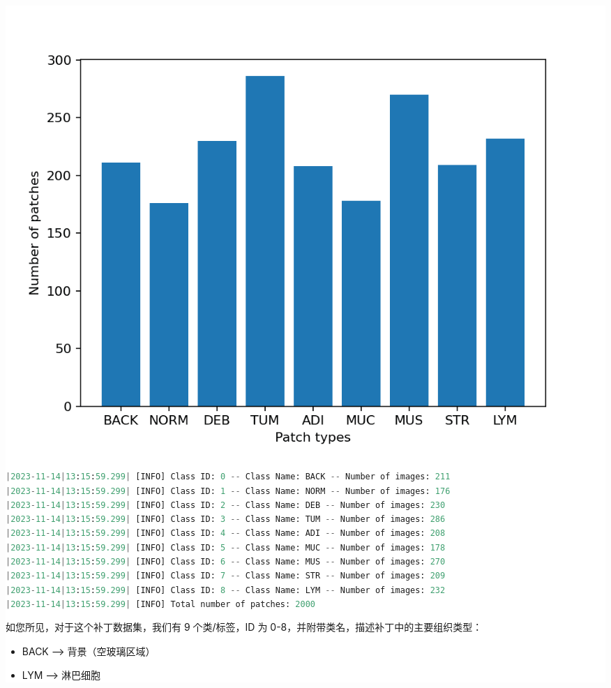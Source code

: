 ![tiatoolbox 教程](img/b7d43588d22380ce1ab4b5fd0aa7a3d7.png)

```py
|2023-11-14|13:15:59.299| [INFO] Class ID: 0 -- Class Name: BACK -- Number of images: 211
|2023-11-14|13:15:59.299| [INFO] Class ID: 1 -- Class Name: NORM -- Number of images: 176
|2023-11-14|13:15:59.299| [INFO] Class ID: 2 -- Class Name: DEB -- Number of images: 230
|2023-11-14|13:15:59.299| [INFO] Class ID: 3 -- Class Name: TUM -- Number of images: 286
|2023-11-14|13:15:59.299| [INFO] Class ID: 4 -- Class Name: ADI -- Number of images: 208
|2023-11-14|13:15:59.299| [INFO] Class ID: 5 -- Class Name: MUC -- Number of images: 178
|2023-11-14|13:15:59.299| [INFO] Class ID: 6 -- Class Name: MUS -- Number of images: 270
|2023-11-14|13:15:59.299| [INFO] Class ID: 7 -- Class Name: STR -- Number of images: 209
|2023-11-14|13:15:59.299| [INFO] Class ID: 8 -- Class Name: LYM -- Number of images: 232
|2023-11-14|13:15:59.299| [INFO] Total number of patches: 2000 
```

如您所见，对于这个补丁数据集，我们有 9 个类/标签，ID 为 0-8，并附带类名，描述补丁中的主要组织类型：

+   BACK ⟶ 背景（空玻璃区域）

+   LYM ⟶ 淋巴细胞
